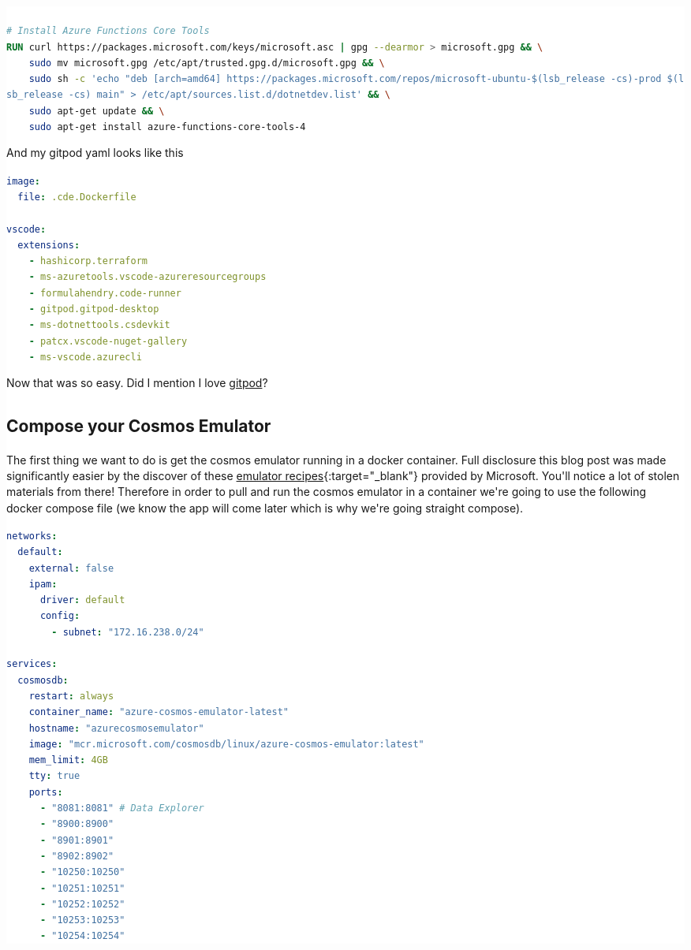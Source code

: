 ```Dockerfile

# Install Azure Functions Core Tools
RUN curl https://packages.microsoft.com/keys/microsoft.asc | gpg --dearmor > microsoft.gpg && \
    sudo mv microsoft.gpg /etc/apt/trusted.gpg.d/microsoft.gpg && \
    sudo sh -c 'echo "deb [arch=amd64] https://packages.microsoft.com/repos/microsoft-ubuntu-$(lsb_release -cs)-prod $(lsb_release -cs) main" > /etc/apt/sources.list.d/dotnetdev.list' && \
    sudo apt-get update && \
    sudo apt-get install azure-functions-core-tools-4
```

And my gitpod yaml looks like this

```yaml
image:
  file: .cde.Dockerfile

vscode:
  extensions:
    - hashicorp.terraform
    - ms-azuretools.vscode-azureresourcegroups
    - formulahendry.code-runner
    - gitpod.gitpod-desktop
    - ms-dotnettools.csdevkit
    - patcx.vscode-nuget-gallery
    - ms-vscode.azurecli
```

Now that was so easy. Did I mention I love [gitpod](https://gitpod.io/)?

## Compose your Cosmos Emulator

The first thing we want to do is get the cosmos emulator running in a docker container. Full disclosure this blog post was made significantly easier by the discover of these [emulator recipes](https://github.com/Azure/cosmosdb-emulator-recipes/tree/main){:target="\_blank"} provided by Microsoft. You'll notice a lot of stolen materials from there! Therefore in order to pull and run the cosmos emulator in a container we're going to use the following docker compose file (we know the app will come later which is why we're going straight compose).

```yaml
networks:
  default:
    external: false
    ipam:
      driver: default
      config:
        - subnet: "172.16.238.0/24"

services:
  cosmosdb:
    restart: always
    container_name: "azure-cosmos-emulator-latest"
    hostname: "azurecosmosemulator"
    image: "mcr.microsoft.com/cosmosdb/linux/azure-cosmos-emulator:latest"
    mem_limit: 4GB
    tty: true
    ports:
      - "8081:8081" # Data Explorer
      - "8900:8900"
      - "8901:8901"
      - "8902:8902"
      - "10250:10250"
      - "10251:10251"
      - "10252:10252"
      - "10253:10253"
      - "10254:10254"
```
